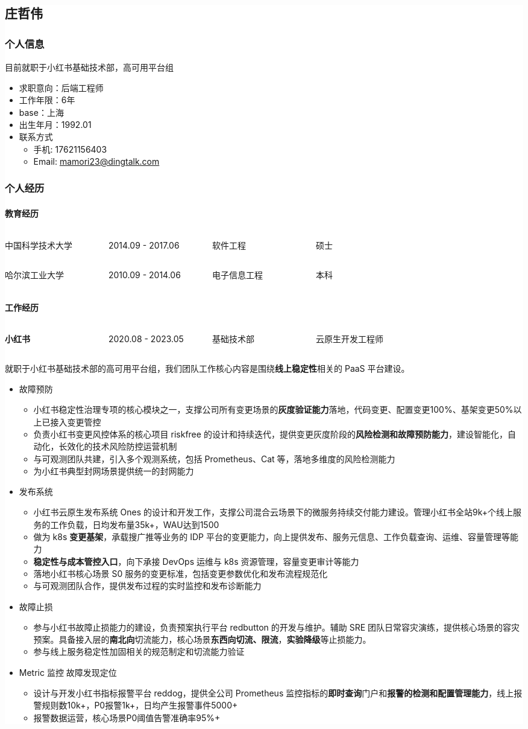 
## 庄哲伟

### 个人信息

目前就职于小红书基础技术部，高可用平台组

- 求职意向：后端工程师
- 工作年限：6年
- base：上海
- 出生年月：1992.01
- 联系方式
	- 手机: 17621156403
	- Email: mamori23@dingtalk.com

### 个人经历
#### 教育经历

<div style="display:flex">
<p style="width:20%">中国科学技术⼤学</p>
<p style="width:20%">2014.09 - 2017.06</p> 
<p style="width:20%">软件⼯程</p>
<p style="width:10%">硕⼠</p>
</div>

<div style="display:flex">
<p style="width:20%">哈尔滨⼯业⼤学</p>
<p style="width:20%">2010.09 - 2014.06</p> 
<p style="width:20%">电⼦信息⼯程</p>
<p style="width:10%">本科</p>

</div>

#### 工作经历
<div style="display:flex">
<p style="width:20%"><b>小红书</b></p>
<p style="width:20%">2020.08 - 2023.05</p>
<p style="width:20%">基础技术部</p>
<p style="width:30%">云原生开发工程师</p>
</div>

就职于小红书基础技术部的高可用平台组，我们团队工作核心内容是围绕**线上稳定性**相关的 PaaS 平台建设。


- 故障预防
	- 小红书稳定性治理专项的核心模块之一，支撑公司所有变更场景的**灰度验证能力**落地，代码变更、配置变更100%、基架变更50%以上已接入变更管控
	- 负责小红书变更风控体系的核心项目 riskfree 的设计和持续迭代，提供变更灰度阶段的**风险检测和故障预防能力**，建设智能化，自动化，长效化的技术风险防控运营机制
	- 与可观测团队共建，引入多个观测系统，包括 Prometheus、Cat 等，落地多维度的风险检测能力
	- 为小红书典型封网场景提供统一的封网能力

- 发布系统
	- ⼩红书云原生发布系统 Ones 的设计和开发工作，支撑公司混合云场景下的微服务持续交付能力建设。管理小红书全站9k+个线上服务的工作负载，日均发布量35k+，WAU达到1500
	- 做为 k8s **变更基架**，承载搜广推等业务的 IDP 平台的变更能力，向上提供发布、服务元信息、工作负载查询、运维、容量管理等能力
	- **稳定性与成本管控入口**，向下承接 DevOps 运维与 k8s 资源管理，容量变更审计等能力
	- 落地小红书核心场景 S0 服务的变更标准，包括变更参数优化和发布流程规范化
	- 与可观测团队合作，提供发布过程的实时监控和发布诊断能力
- 故障止损
	- 参与小红书故障止损能力的建设，负责预案执行平台 redbutton 的开发与维护。辅助 SRE 团队日常容灾演练，提供核心场景的容灾预案。具备接入层的**南北向**切流能力，核心场景**东西向切流、限流**，**实验降级**等止损能力。
	- 参与线上服务稳定性加固相关的规范制定和切流能力验证
- Metric 监控 故障发现定位
	- 设计与开发小红书指标报警平台 reddog，提供全公司 Prometheus 监控指标的**即时查询**门户和**报警的检测和配置管理能力**，线上报警规则数10k+，P0报警1k+，日均产生报警事件5000+
	- 报警数据运营，核心场景P0阈值告警准确率95%+
